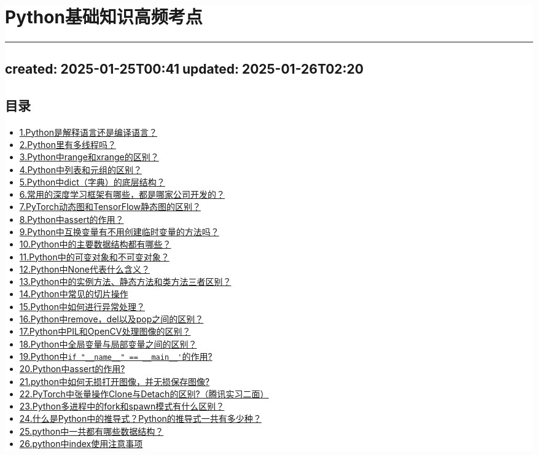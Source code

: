 # Python基础知识高频考点
* * *

created: 2025-01-25T00:41 updated: 2025-01-26T02:20
---------------------------------------------------

目录
--

*   [1.Python是解释语言还是编译语言？](#1.python%E6%98%AF%E8%A7%A3%E9%87%8A%E8%AF%AD%E8%A8%80%E8%BF%98%E6%98%AF%E7%BC%96%E8%AF%91%E8%AF%AD%E8%A8%80%EF%BC%9F)
*   [2.Python里有多线程吗？](#2.python%E9%87%8C%E6%9C%89%E5%A4%9A%E7%BA%BF%E7%A8%8B%E5%90%97%EF%BC%9F)
*   [3.Python中range和xrange的区别？](#3.python%E4%B8%ADrange%E5%92%8Cxrange%E7%9A%84%E5%8C%BA%E5%88%AB%EF%BC%9F)
*   [4.Python中列表和元组的区别？](#4.python%E4%B8%AD%E5%88%97%E8%A1%A8%E5%92%8C%E5%85%83%E7%BB%84%E7%9A%84%E5%8C%BA%E5%88%AB%EF%BC%9F)
*   [5.Python中dict（字典）的底层结构？](#5.python%E4%B8%ADdict%EF%BC%88%E5%AD%97%E5%85%B8%EF%BC%89%E7%9A%84%E5%BA%95%E5%B1%82%E7%BB%93%E6%9E%84%EF%BC%9F)
*   [6.常用的深度学习框架有哪些，都是哪家公司开发的？](#6.%E5%B8%B8%E7%94%A8%E7%9A%84%E6%B7%B1%E5%BA%A6%E5%AD%A6%E4%B9%A0%E6%A1%86%E6%9E%B6%E6%9C%89%E5%93%AA%E4%BA%9B%EF%BC%8C%E9%83%BD%E6%98%AF%E5%93%AA%E5%AE%B6%E5%85%AC%E5%8F%B8%E5%BC%80%E5%8F%91%E7%9A%84%EF%BC%9F)
*   [7.PyTorch动态图和TensorFlow静态图的区别？](#7.pytorch%E5%8A%A8%E6%80%81%E5%9B%BE%E5%92%8Ctensorflow%E9%9D%99%E6%80%81%E5%9B%BE%E7%9A%84%E5%8C%BA%E5%88%AB%EF%BC%9F)
*   [8.Python中assert的作用？](#8.python%E4%B8%ADassert%E7%9A%84%E4%BD%9C%E7%94%A8%EF%BC%9F)
*   [9.Python中互换变量有不用创建临时变量的方法吗？](#9.python%E4%B8%AD%E4%BA%92%E6%8D%A2%E5%8F%98%E9%87%8F%E6%9C%89%E4%B8%8D%E7%94%A8%E5%88%9B%E5%BB%BA%E4%B8%B4%E6%97%B6%E5%8F%98%E9%87%8F%E7%9A%84%E6%96%B9%E6%B3%95%E5%90%97%EF%BC%9F)
*   [10.Python中的主要数据结构都有哪些？](#10.python%E4%B8%AD%E7%9A%84%E4%B8%BB%E8%A6%81%E6%95%B0%E6%8D%AE%E7%BB%93%E6%9E%84%E9%83%BD%E6%9C%89%E5%93%AA%E4%BA%9B%EF%BC%9F)
*   [11.Python中的可变对象和不可变对象？](#11.python%E4%B8%AD%E7%9A%84%E5%8F%AF%E5%8F%98%E5%AF%B9%E8%B1%A1%E5%92%8C%E4%B8%8D%E5%8F%AF%E5%8F%98%E5%AF%B9%E8%B1%A1%EF%BC%9F)
*   [12.Python中None代表什么含义？](#12.Python%E4%B8%ADNone%E4%BB%A3%E8%A1%A8%E4%BB%80%E4%B9%88%E5%90%AB%E4%B9%89%EF%BC%9F)
*   [13.Python中的实例方法、静态方法和类方法三者区别？](#13.python%E4%B8%AD%E7%9A%84%E5%AE%9E%E4%BE%8B%E6%96%B9%E6%B3%95%E3%80%81%E9%9D%99%E6%80%81%E6%96%B9%E6%B3%95%E5%92%8C%E7%B1%BB%E6%96%B9%E6%B3%95%E4%B8%89%E8%80%85%E5%8C%BA%E5%88%AB%EF%BC%9F)
*   [14.Python中常见的切片操作](#14.python%E4%B8%AD%E5%B8%B8%E8%A7%81%E7%9A%84%E5%88%87%E7%89%87%E6%93%8D%E4%BD%9C)
*   [15.Python中如何进行异常处理？](#15.python%E4%B8%AD%E5%A6%82%E4%BD%95%E8%BF%9B%E8%A1%8C%E5%BC%82%E5%B8%B8%E5%A4%84%E7%90%86%EF%BC%9F)
*   [16.Python中remove，del以及pop之间的区别？](#16.python%E4%B8%ADremove%EF%BC%8Cdel%E4%BB%A5%E5%8F%8Apop%E4%B9%8B%E9%97%B4%E7%9A%84%E5%8C%BA%E5%88%AB%EF%BC%9F)
*   [17.Python中PIL和OpenCV处理图像的区别？](#17.Python%E4%B8%ADPIL%E5%92%8COpenCV%E5%A4%84%E7%90%86%E5%9B%BE%E5%83%8F%E7%9A%84%E5%8C%BA%E5%88%AB%EF%BC%9F)
*   [18.Python中全局变量与局部变量之间的区别？](#18.Python%E4%B8%AD%E5%85%A8%E5%B1%80%E5%8F%98%E9%87%8F%E4%B8%8E%E5%B1%80%E9%83%A8%E5%8F%98%E9%87%8F%E4%B9%8B%E9%97%B4%E7%9A%84%E5%8C%BA%E5%88%AB%EF%BC%9F)
*   [19.Python中`if "__name__" == __main__'`的作用?](#19.Python%E4%B8%ADname==main?)
*   [20.Python中assert的作用?](#20.Python%E4%B8%ADassert%E7%9A%84%E4%BD%9C%E7%94%A8?)
*   [21.python中如何无损打开图像，并无损保存图像?](#21.python%E4%B8%AD%E5%A6%82%E4%BD%95%E6%97%A0%E6%8D%9F%E6%89%93%E5%BC%80%E5%9B%BE%E5%83%8F%EF%BC%8C%E5%B9%B6%E6%97%A0%E6%8D%9F%E4%BF%9D%E5%AD%98%E5%9B%BE%E5%83%8F?)
*   [22.PyTorch中张量操作Clone与Detach的区别?（腾讯实习二面）](#22.PyTorch%E4%B8%AD%E5%BC%A0%E9%87%8F%E6%93%8D%E4%BD%9CClone%E4%B8%8EDetach%E7%9A%84%E5%8C%BA%E5%88%AB?%EF%BC%88%E8%85%BE%E8%AE%AF%E5%AE%9E%E4%B9%A0%E4%BA%8C%E9%9D%A2%EF%BC%89)
*   [23.Python多进程中的fork和spawn模式有什么区别？](#23.Python%E5%A4%9A%E8%BF%9B%E7%A8%8B%E4%B8%AD%E7%9A%84fork%E5%92%8Cspawn%E6%A8%A1%E5%BC%8F%E6%9C%89%E4%BB%80%E4%B9%88%E5%8C%BA%E5%88%AB%EF%BC%9F)
*   [24.什么是Python中的推导式？Python的推导式一共有多少种？](#24.%E4%BB%80%E4%B9%88%E6%98%AFPython%E4%B8%AD%E7%9A%84%E6%8E%A8%E5%AF%BC%E5%BC%8F%EF%BC%9FPython%E7%9A%84%E6%8E%A8%E5%AF%BC%E5%BC%8F%E4%B8%80%E5%85%B1%E6%9C%89%E5%A4%9A%E5%B0%91%E7%A7%8D%EF%BC%9F)
*   [25.python中一共都有哪些数据结构？](#25.python%E4%B8%AD%E4%B8%80%E5%85%B1%E9%83%BD%E6%9C%89%E5%93%AA%E4%BA%9B%E6%95%B0%E6%8D%AE%E7%BB%93%E6%9E%84%EF%BC%9F)
*   [26.python中index使用注意事项](#26.python%E4%B8%ADindex%E4%BD%BF%E7%94%A8%E6%B3%A8%E6%84%8F%E4%BA%8B%E9%A1%B9)